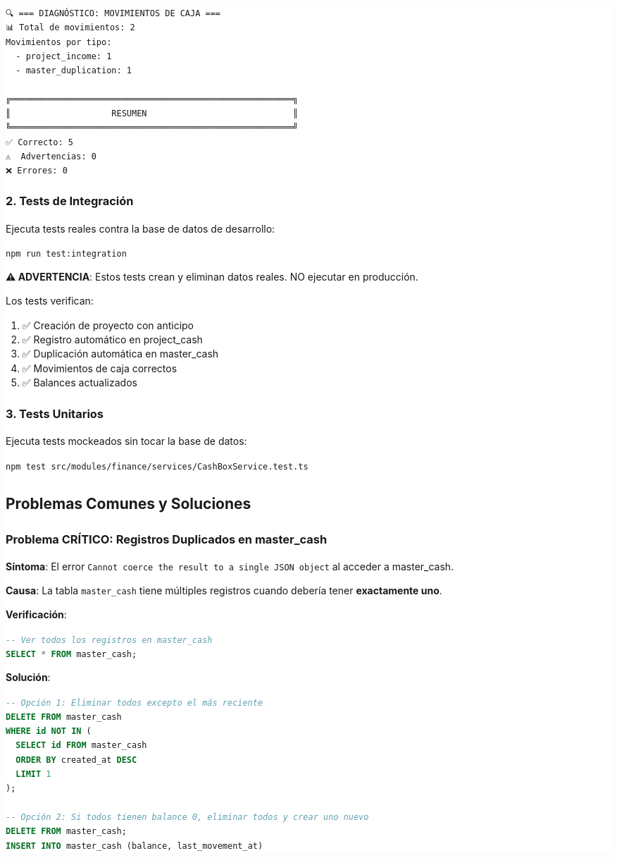 ```
🔍 === DIAGNÓSTICO: MOVIMIENTOS DE CAJA ===
📊 Total de movimientos: 2
Movimientos por tipo:
  - project_income: 1
  - master_duplication: 1

╔════════════════════════════════════════════════════════╗
║                    RESUMEN                             ║
╚════════════════════════════════════════════════════════╝
✅ Correcto: 5
⚠️  Advertencias: 0
❌ Errores: 0
```

### 2. Tests de Integración

Ejecuta tests reales contra la base de datos de desarrollo:

```bash
npm run test:integration
```

**⚠️ ADVERTENCIA**: Estos tests crean y eliminan datos reales. NO ejecutar en producción.

Los tests verifican:
1. ✅ Creación de proyecto con anticipo
2. ✅ Registro automático en project_cash
3. ✅ Duplicación automática en master_cash
4. ✅ Movimientos de caja correctos
5. ✅ Balances actualizados

### 3. Tests Unitarios

Ejecuta tests mockeados sin tocar la base de datos:

```bash
npm test src/modules/finance/services/CashBoxService.test.ts
```

## Problemas Comunes y Soluciones

### Problema CRÍTICO: Registros Duplicados en master_cash

**Síntoma**: El error `Cannot coerce the result to a single JSON object` al acceder a master_cash.

**Causa**: La tabla `master_cash` tiene múltiples registros cuando debería tener **exactamente uno**.

**Verificación**:
```sql
-- Ver todos los registros en master_cash
SELECT * FROM master_cash;
```

**Solución**:
```sql
-- Opción 1: Eliminar todos excepto el más reciente
DELETE FROM master_cash
WHERE id NOT IN (
  SELECT id FROM master_cash
  ORDER BY created_at DESC
  LIMIT 1
);

-- Opción 2: Si todos tienen balance 0, eliminar todos y crear uno nuevo
DELETE FROM master_cash;
INSERT INTO master_cash (balance, last_movement_at)
```
